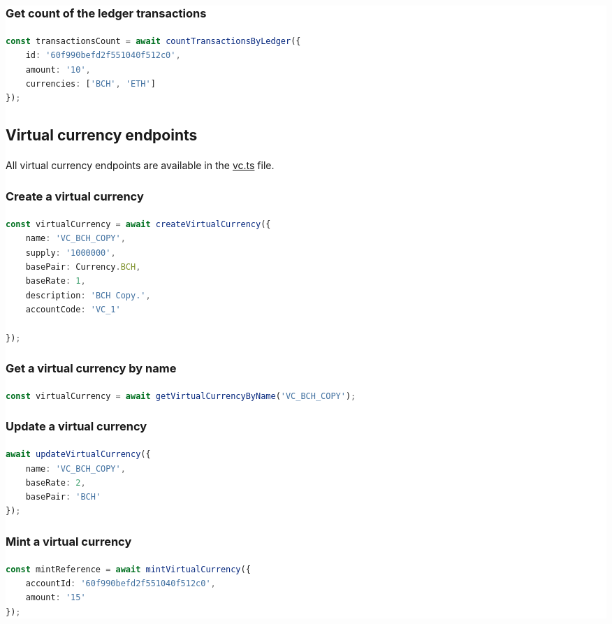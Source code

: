 ### Get count of the ledger transactions

```typescript
const transactionsCount = await countTransactionsByLedger({
    id: '60f990befd2f551040f512c0',
    amount: '10',
    currencies: ['BCH', 'ETH']
});
```

## Virtual currency endpoints

All virtual currency endpoints are available in
the [vc.ts](https://github.com/tatumio/tatum-bch/blob/master/src/ledger/vc.ts) file.

### Create a virtual currency

```typescript
const virtualCurrency = await createVirtualCurrency({
    name: 'VC_BCH_COPY',
    supply: '1000000',
    basePair: Currency.BCH,
    baseRate: 1,
    description: 'BCH Copy.',
    accountCode: 'VC_1'

});
```

### Get a virtual currency by name

```typescript
const virtualCurrency = await getVirtualCurrencyByName('VC_BCH_COPY');
```

### Update a virtual currency

```typescript
await updateVirtualCurrency({
    name: 'VC_BCH_COPY',
    baseRate: 2,
    basePair: 'BCH'
});
```

### Mint a virtual currency

```typescript
const mintReference = await mintVirtualCurrency({
    accountId: '60f990befd2f551040f512c0',
    amount: '15'
});
```
